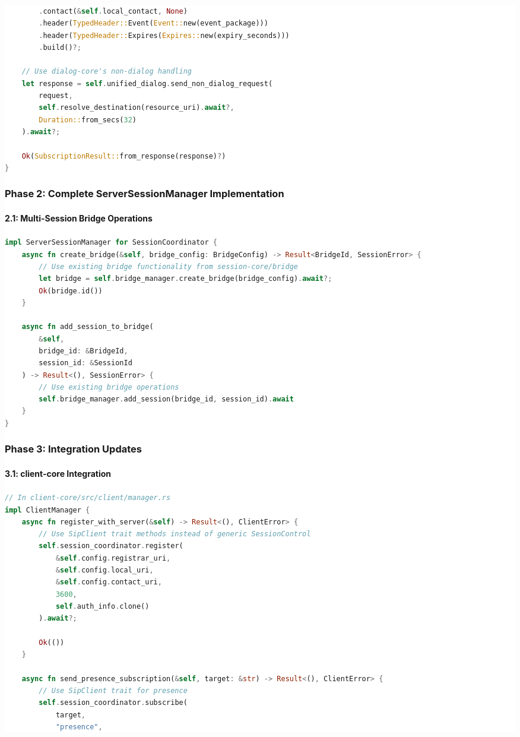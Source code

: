 ```rust
        .contact(&self.local_contact, None)
        .header(TypedHeader::Event(Event::new(event_package)))
        .header(TypedHeader::Expires(Expires::new(expiry_seconds)))
        .build()?;
        
    // Use dialog-core's non-dialog handling  
    let response = self.unified_dialog.send_non_dialog_request(
        request,
        self.resolve_destination(resource_uri).await?,
        Duration::from_secs(32)
    ).await?;
    
    Ok(SubscriptionResult::from_response(response)?)
}
```

### **Phase 2: Complete ServerSessionManager Implementation**

#### **2.1: Multi-Session Bridge Operations**
```rust
impl ServerSessionManager for SessionCoordinator {
    async fn create_bridge(&self, bridge_config: BridgeConfig) -> Result<BridgeId, SessionError> {
        // Use existing bridge functionality from session-core/bridge
        let bridge = self.bridge_manager.create_bridge(bridge_config).await?;
        Ok(bridge.id())
    }
    
    async fn add_session_to_bridge(
        &self,
        bridge_id: &BridgeId,
        session_id: &SessionId
    ) -> Result<(), SessionError> {
        // Use existing bridge operations
        self.bridge_manager.add_session(bridge_id, session_id).await
    }
}
```

### **Phase 3: Integration Updates**

#### **3.1: client-core Integration**
```rust
// In client-core/src/client/manager.rs
impl ClientManager {
    async fn register_with_server(&self) -> Result<(), ClientError> {
        // Use SipClient trait methods instead of generic SessionControl
        self.session_coordinator.register(
            &self.config.registrar_uri,
            &self.config.local_uri,
            &self.config.contact_uri,
            3600,
            self.auth_info.clone()
        ).await?;
        
        Ok(())
    }
    
    async fn send_presence_subscription(&self, target: &str) -> Result<(), ClientError> {
        // Use SipClient trait for presence
        self.session_coordinator.subscribe(
            target,
            "presence",
```